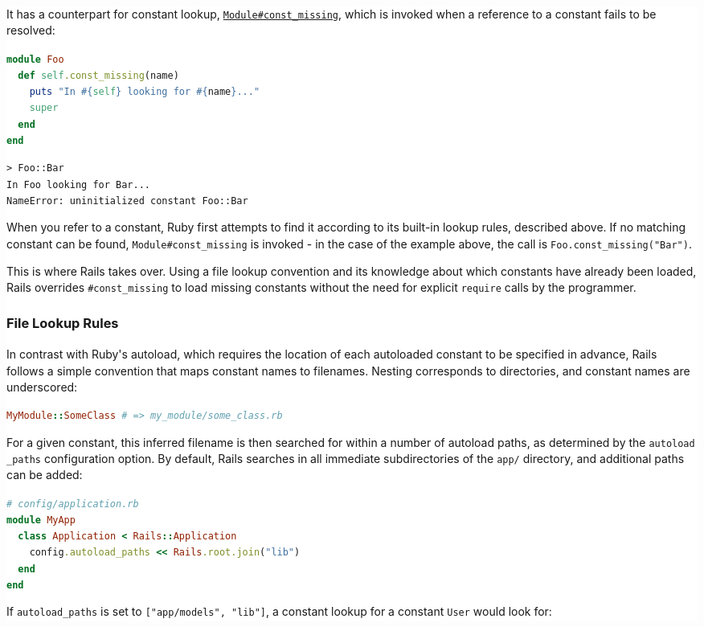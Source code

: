It has a counterpart for constant lookup,
[`Module#const_missing`](http://ruby-doc.org/core-2.0/Module.html#method-i-const_missing),
which is invoked when a reference to a constant fails to be resolved:

```ruby
module Foo
  def self.const_missing(name)
    puts "In #{self} looking for #{name}..."
    super
  end
end
```
```
> Foo::Bar
In Foo looking for Bar...
NameError: uninitialized constant Foo::Bar
```

When you refer to a constant, Ruby first attempts to find it according
to its built-in lookup rules, described above. If no matching constant
can be found, `Module#const_missing` is invoked - in the case of the
example above, the call is `Foo.const_missing("Bar")`.

This is where Rails takes over. Using a file lookup convention and its
knowledge about which constants have already been loaded, Rails
overrides `#const_missing` to load missing constants without the need
for explicit `require` calls by the programmer.

### File Lookup Rules

In contrast with Ruby's autoload, which requires the location of each
autoloaded constant to be specified in advance, Rails follows a simple
convention that maps constant names to filenames. Nesting corresponds to
directories, and constant names are underscored:

```ruby
MyModule::SomeClass # => my_module/some_class.rb
```

For a given constant, this inferred filename is then searched for within
a number of autoload paths, as determined by the `autoload_paths`
configuration option. By default, Rails searches in all immediate
subdirectories of the `app/` directory, and additional paths can be
added:

```ruby
# config/application.rb
module MyApp
  class Application < Rails::Application
    config.autoload_paths << Rails.root.join("lib")
  end
end
```

If `autoload_paths` is set to `["app/models", "lib"]`, a constant lookup
for a constant `User` would look for:
